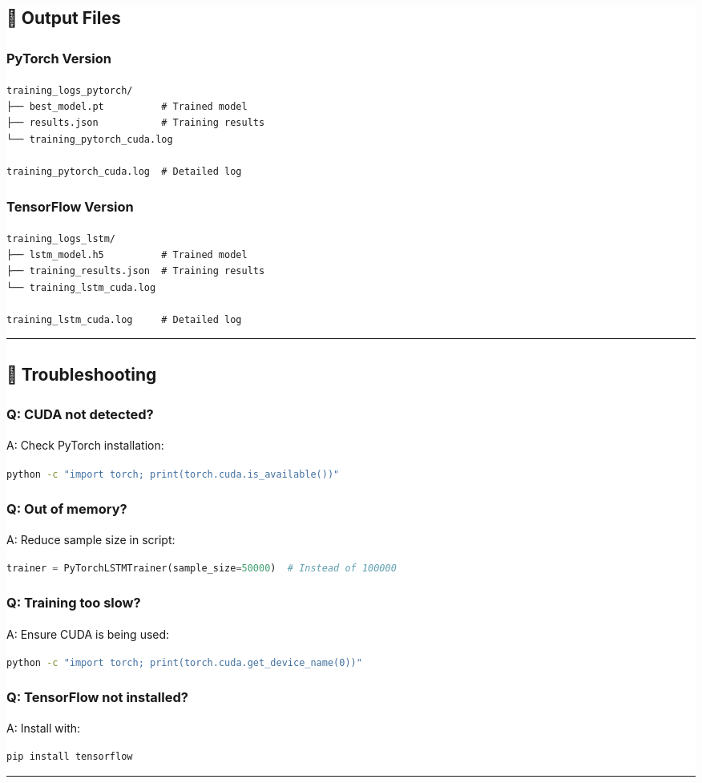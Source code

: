 
## 💾 Output Files

### PyTorch Version
```
training_logs_pytorch/
├── best_model.pt          # Trained model
├── results.json           # Training results
└── training_pytorch_cuda.log

training_pytorch_cuda.log  # Detailed log
```

### TensorFlow Version
```
training_logs_lstm/
├── lstm_model.h5          # Trained model
├── training_results.json  # Training results
└── training_lstm_cuda.log

training_lstm_cuda.log     # Detailed log
```

---

## 🔧 Troubleshooting

### Q: CUDA not detected?
A: Check PyTorch installation:
```bash
python -c "import torch; print(torch.cuda.is_available())"
```

### Q: Out of memory?
A: Reduce sample size in script:
```python
trainer = PyTorchLSTMTrainer(sample_size=50000)  # Instead of 100000
```

### Q: Training too slow?
A: Ensure CUDA is being used:
```bash
python -c "import torch; print(torch.cuda.get_device_name(0))"
```

### Q: TensorFlow not installed?
A: Install with:
```bash
pip install tensorflow
```

---
